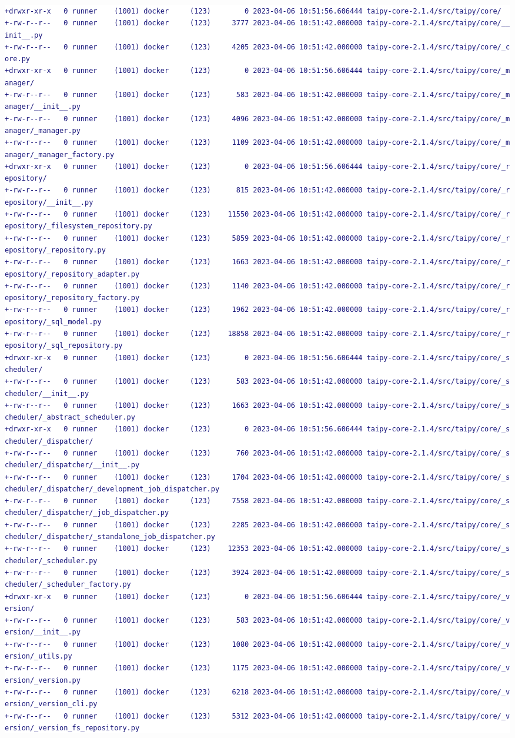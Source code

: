 ```diff
+drwxr-xr-x   0 runner    (1001) docker     (123)        0 2023-04-06 10:51:56.606444 taipy-core-2.1.4/src/taipy/core/
+-rw-r--r--   0 runner    (1001) docker     (123)     3777 2023-04-06 10:51:42.000000 taipy-core-2.1.4/src/taipy/core/__init__.py
+-rw-r--r--   0 runner    (1001) docker     (123)     4205 2023-04-06 10:51:42.000000 taipy-core-2.1.4/src/taipy/core/_core.py
+drwxr-xr-x   0 runner    (1001) docker     (123)        0 2023-04-06 10:51:56.606444 taipy-core-2.1.4/src/taipy/core/_manager/
+-rw-r--r--   0 runner    (1001) docker     (123)      583 2023-04-06 10:51:42.000000 taipy-core-2.1.4/src/taipy/core/_manager/__init__.py
+-rw-r--r--   0 runner    (1001) docker     (123)     4096 2023-04-06 10:51:42.000000 taipy-core-2.1.4/src/taipy/core/_manager/_manager.py
+-rw-r--r--   0 runner    (1001) docker     (123)     1109 2023-04-06 10:51:42.000000 taipy-core-2.1.4/src/taipy/core/_manager/_manager_factory.py
+drwxr-xr-x   0 runner    (1001) docker     (123)        0 2023-04-06 10:51:56.606444 taipy-core-2.1.4/src/taipy/core/_repository/
+-rw-r--r--   0 runner    (1001) docker     (123)      815 2023-04-06 10:51:42.000000 taipy-core-2.1.4/src/taipy/core/_repository/__init__.py
+-rw-r--r--   0 runner    (1001) docker     (123)    11550 2023-04-06 10:51:42.000000 taipy-core-2.1.4/src/taipy/core/_repository/_filesystem_repository.py
+-rw-r--r--   0 runner    (1001) docker     (123)     5859 2023-04-06 10:51:42.000000 taipy-core-2.1.4/src/taipy/core/_repository/_repository.py
+-rw-r--r--   0 runner    (1001) docker     (123)     1663 2023-04-06 10:51:42.000000 taipy-core-2.1.4/src/taipy/core/_repository/_repository_adapter.py
+-rw-r--r--   0 runner    (1001) docker     (123)     1140 2023-04-06 10:51:42.000000 taipy-core-2.1.4/src/taipy/core/_repository/_repository_factory.py
+-rw-r--r--   0 runner    (1001) docker     (123)     1962 2023-04-06 10:51:42.000000 taipy-core-2.1.4/src/taipy/core/_repository/_sql_model.py
+-rw-r--r--   0 runner    (1001) docker     (123)    18858 2023-04-06 10:51:42.000000 taipy-core-2.1.4/src/taipy/core/_repository/_sql_repository.py
+drwxr-xr-x   0 runner    (1001) docker     (123)        0 2023-04-06 10:51:56.606444 taipy-core-2.1.4/src/taipy/core/_scheduler/
+-rw-r--r--   0 runner    (1001) docker     (123)      583 2023-04-06 10:51:42.000000 taipy-core-2.1.4/src/taipy/core/_scheduler/__init__.py
+-rw-r--r--   0 runner    (1001) docker     (123)     1663 2023-04-06 10:51:42.000000 taipy-core-2.1.4/src/taipy/core/_scheduler/_abstract_scheduler.py
+drwxr-xr-x   0 runner    (1001) docker     (123)        0 2023-04-06 10:51:56.606444 taipy-core-2.1.4/src/taipy/core/_scheduler/_dispatcher/
+-rw-r--r--   0 runner    (1001) docker     (123)      760 2023-04-06 10:51:42.000000 taipy-core-2.1.4/src/taipy/core/_scheduler/_dispatcher/__init__.py
+-rw-r--r--   0 runner    (1001) docker     (123)     1704 2023-04-06 10:51:42.000000 taipy-core-2.1.4/src/taipy/core/_scheduler/_dispatcher/_development_job_dispatcher.py
+-rw-r--r--   0 runner    (1001) docker     (123)     7558 2023-04-06 10:51:42.000000 taipy-core-2.1.4/src/taipy/core/_scheduler/_dispatcher/_job_dispatcher.py
+-rw-r--r--   0 runner    (1001) docker     (123)     2285 2023-04-06 10:51:42.000000 taipy-core-2.1.4/src/taipy/core/_scheduler/_dispatcher/_standalone_job_dispatcher.py
+-rw-r--r--   0 runner    (1001) docker     (123)    12353 2023-04-06 10:51:42.000000 taipy-core-2.1.4/src/taipy/core/_scheduler/_scheduler.py
+-rw-r--r--   0 runner    (1001) docker     (123)     3924 2023-04-06 10:51:42.000000 taipy-core-2.1.4/src/taipy/core/_scheduler/_scheduler_factory.py
+drwxr-xr-x   0 runner    (1001) docker     (123)        0 2023-04-06 10:51:56.606444 taipy-core-2.1.4/src/taipy/core/_version/
+-rw-r--r--   0 runner    (1001) docker     (123)      583 2023-04-06 10:51:42.000000 taipy-core-2.1.4/src/taipy/core/_version/__init__.py
+-rw-r--r--   0 runner    (1001) docker     (123)     1080 2023-04-06 10:51:42.000000 taipy-core-2.1.4/src/taipy/core/_version/_utils.py
+-rw-r--r--   0 runner    (1001) docker     (123)     1175 2023-04-06 10:51:42.000000 taipy-core-2.1.4/src/taipy/core/_version/_version.py
+-rw-r--r--   0 runner    (1001) docker     (123)     6218 2023-04-06 10:51:42.000000 taipy-core-2.1.4/src/taipy/core/_version/_version_cli.py
+-rw-r--r--   0 runner    (1001) docker     (123)     5312 2023-04-06 10:51:42.000000 taipy-core-2.1.4/src/taipy/core/_version/_version_fs_repository.py
```